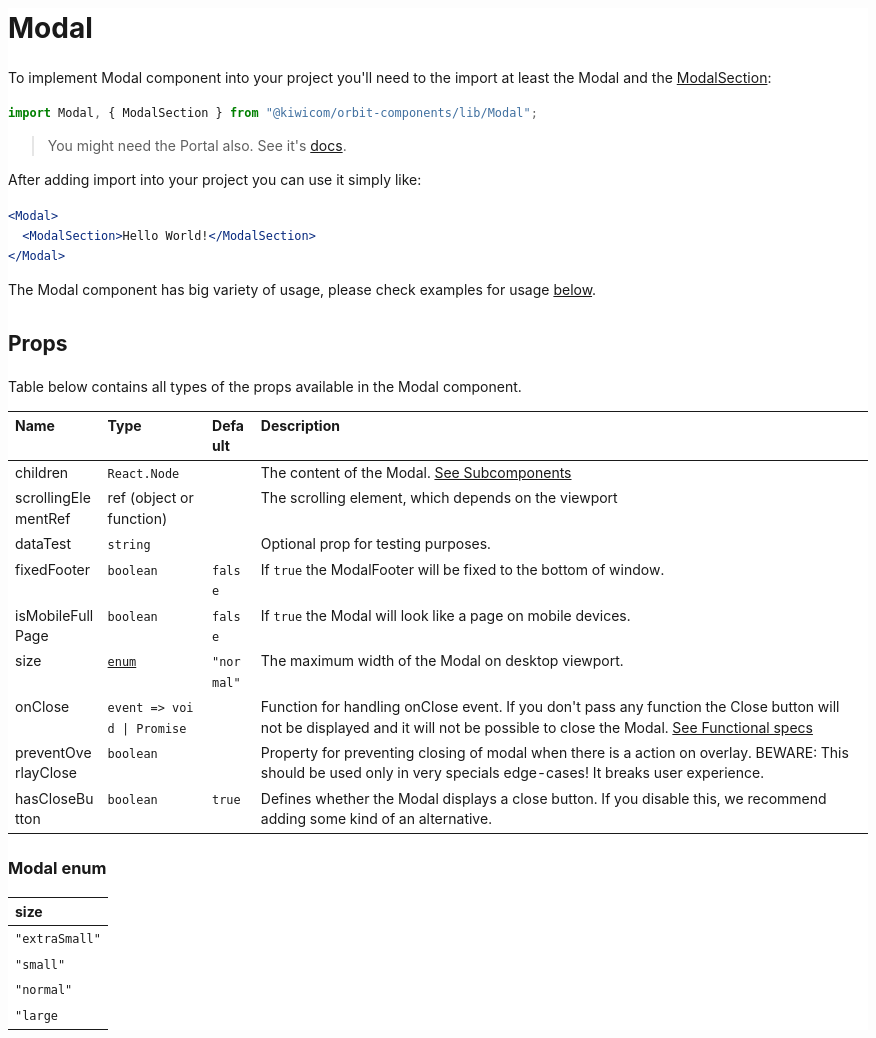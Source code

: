 # Modal

To implement Modal component into your project you'll need to the import at least the Modal and the [ModalSection](#modalsection):

```jsx
import Modal, { ModalSection } from "@kiwicom/orbit-components/lib/Modal";
```

> You might need the Portal also. See it's [docs](https://orbit.kiwi/utilities/portal/).

After adding import into your project you can use it simply like:

```jsx
<Modal>
  <ModalSection>Hello World!</ModalSection>
</Modal>
```

The Modal component has big variety of usage, please check examples for usage [below](#use-cases).

## Props

Table below contains all types of the props available in the Modal component.

| Name                | Type                       | Default    | Description                                                                                                                                                                                          |
| :------------------ | :------------------------- | :--------- | :--------------------------------------------------------------------------------------------------------------------------------------------------------------------------------------------------- |
| children            | `React.Node`               |            | The content of the Modal. [See Subcomponents](#subcomponents)                                                                                                                                        |
| scrollingElementRef | ref (object or function)   |            | The scrolling element, which depends on the viewport                                                                                                                                                 |
| dataTest            | `string`                   |            | Optional prop for testing purposes.                                                                                                                                                                  |
| fixedFooter         | `boolean`                  | `false`    | If `true` the ModalFooter will be fixed to the bottom of window.                                                                                                                                     |
| isMobileFullPage    | `boolean`                  | `false`    | If `true` the Modal will look like a page on mobile devices.                                                                                                                                         |
| size                | [`enum`](#modal-enum)      | `"normal"` | The maximum width of the Modal on desktop viewport.                                                                                                                                                  |
| onClose             | `event => void \| Promise` |            | Function for handling onClose event. If you don't pass any function the Close button will not be displayed and it will not be possible to close the Modal. [See Functional specs](#functional-specs) |
| preventOverlayClose | `boolean`                  |            | Property for preventing closing of modal when there is a action on overlay. BEWARE: This should be used only in very specials edge-cases! It breaks user experience.                                 |
| hasCloseButton      | `boolean`                  | `true`     | Defines whether the Modal displays a close button. If you disable this, we recommend adding some kind of an alternative.                                                                             |

### Modal enum

| size           |
| :------------- |
| `"extraSmall"` |
| `"small"`      |
| `"normal"`     |
| `"large`       |
